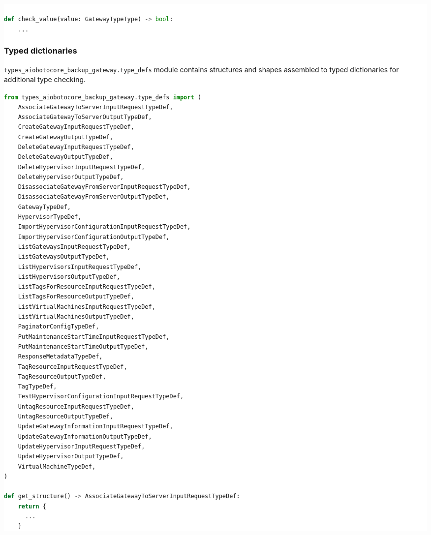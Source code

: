 ````python

def check_value(value: GatewayTypeType) -> bool:
    ...
````

### Typed dictionaries

`types_aiobotocore_backup_gateway.type_defs` module contains structures and
shapes assembled to typed dictionaries for additional type checking.

```python
from types_aiobotocore_backup_gateway.type_defs import (
    AssociateGatewayToServerInputRequestTypeDef,
    AssociateGatewayToServerOutputTypeDef,
    CreateGatewayInputRequestTypeDef,
    CreateGatewayOutputTypeDef,
    DeleteGatewayInputRequestTypeDef,
    DeleteGatewayOutputTypeDef,
    DeleteHypervisorInputRequestTypeDef,
    DeleteHypervisorOutputTypeDef,
    DisassociateGatewayFromServerInputRequestTypeDef,
    DisassociateGatewayFromServerOutputTypeDef,
    GatewayTypeDef,
    HypervisorTypeDef,
    ImportHypervisorConfigurationInputRequestTypeDef,
    ImportHypervisorConfigurationOutputTypeDef,
    ListGatewaysInputRequestTypeDef,
    ListGatewaysOutputTypeDef,
    ListHypervisorsInputRequestTypeDef,
    ListHypervisorsOutputTypeDef,
    ListTagsForResourceInputRequestTypeDef,
    ListTagsForResourceOutputTypeDef,
    ListVirtualMachinesInputRequestTypeDef,
    ListVirtualMachinesOutputTypeDef,
    PaginatorConfigTypeDef,
    PutMaintenanceStartTimeInputRequestTypeDef,
    PutMaintenanceStartTimeOutputTypeDef,
    ResponseMetadataTypeDef,
    TagResourceInputRequestTypeDef,
    TagResourceOutputTypeDef,
    TagTypeDef,
    TestHypervisorConfigurationInputRequestTypeDef,
    UntagResourceInputRequestTypeDef,
    UntagResourceOutputTypeDef,
    UpdateGatewayInformationInputRequestTypeDef,
    UpdateGatewayInformationOutputTypeDef,
    UpdateHypervisorInputRequestTypeDef,
    UpdateHypervisorOutputTypeDef,
    VirtualMachineTypeDef,
)

def get_structure() -> AssociateGatewayToServerInputRequestTypeDef:
    return {
      ...
    }
```
